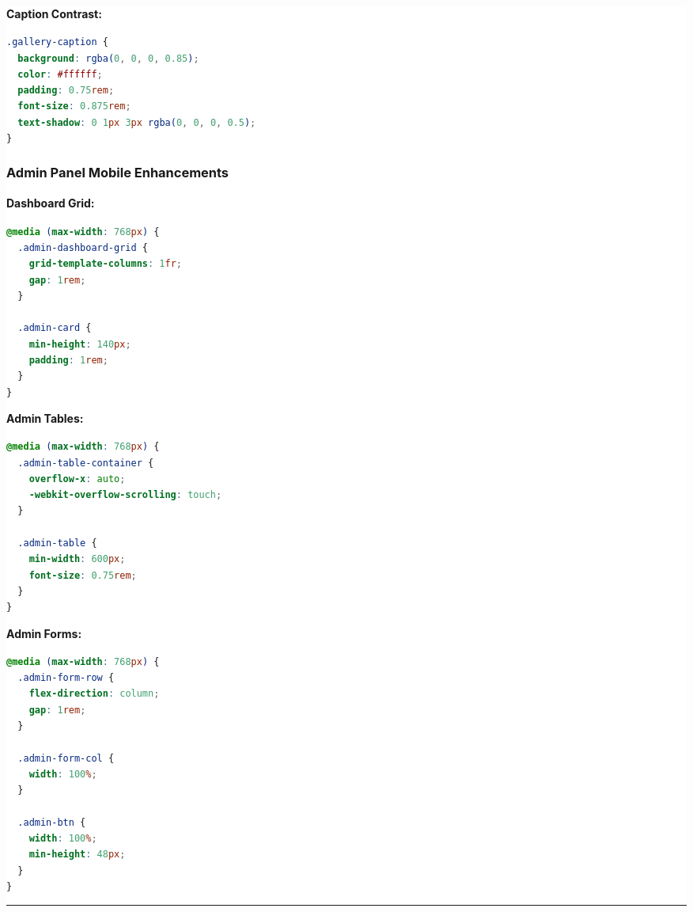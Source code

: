 **Caption Contrast:**
```css
.gallery-caption {
  background: rgba(0, 0, 0, 0.85);
  color: #ffffff;
  padding: 0.75rem;
  font-size: 0.875rem;
  text-shadow: 0 1px 3px rgba(0, 0, 0, 0.5);
}
```

### Admin Panel Mobile Enhancements

**Dashboard Grid:**
```css
@media (max-width: 768px) {
  .admin-dashboard-grid {
    grid-template-columns: 1fr;
    gap: 1rem;
  }
  
  .admin-card {
    min-height: 140px;
    padding: 1rem;
  }
}
```

**Admin Tables:**
```css
@media (max-width: 768px) {
  .admin-table-container {
    overflow-x: auto;
    -webkit-overflow-scrolling: touch;
  }
  
  .admin-table {
    min-width: 600px;
    font-size: 0.75rem;
  }
}
```

**Admin Forms:**
```css
@media (max-width: 768px) {
  .admin-form-row {
    flex-direction: column;
    gap: 1rem;
  }
  
  .admin-form-col {
    width: 100%;
  }
  
  .admin-btn {
    width: 100%;
    min-height: 48px;
  }
}
```

---